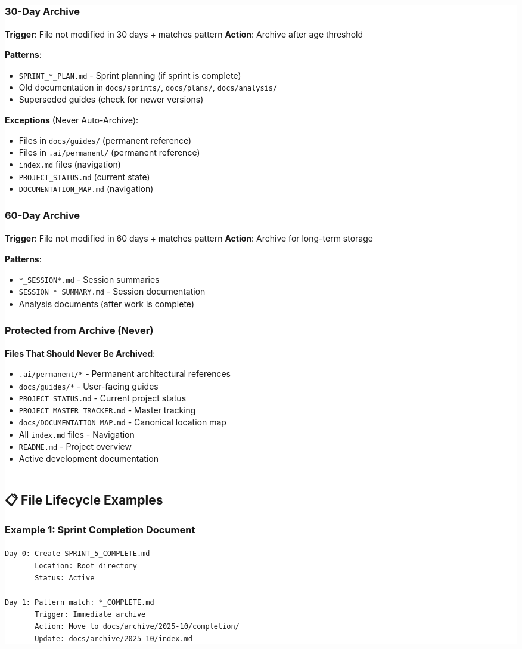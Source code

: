 ### 30-Day Archive

**Trigger**: File not modified in 30 days + matches pattern
**Action**: Archive after age threshold

**Patterns**:
- `SPRINT_*_PLAN.md` - Sprint planning (if sprint is complete)
- Old documentation in `docs/sprints/`, `docs/plans/`, `docs/analysis/`
- Superseded guides (check for newer versions)

**Exceptions** (Never Auto-Archive):
- Files in `docs/guides/` (permanent reference)
- Files in `.ai/permanent/` (permanent reference)
- `index.md` files (navigation)
- `PROJECT_STATUS.md` (current state)
- `DOCUMENTATION_MAP.md` (navigation)

### 60-Day Archive

**Trigger**: File not modified in 60 days + matches pattern
**Action**: Archive for long-term storage

**Patterns**:
- `*_SESSION*.md` - Session summaries
- `SESSION_*_SUMMARY.md` - Session documentation
- Analysis documents (after work is complete)

### Protected from Archive (Never)

**Files That Should Never Be Archived**:
- `.ai/permanent/*` - Permanent architectural references
- `docs/guides/*` - User-facing guides
- `PROJECT_STATUS.md` - Current project status
- `PROJECT_MASTER_TRACKER.md` - Master tracking
- `docs/DOCUMENTATION_MAP.md` - Canonical location map
- All `index.md` files - Navigation
- `README.md` - Project overview
- Active development documentation

---

## 📋 File Lifecycle Examples

### Example 1: Sprint Completion Document

```
Day 0: Create SPRINT_5_COMPLETE.md
       Location: Root directory
       Status: Active

Day 1: Pattern match: *_COMPLETE.md
       Trigger: Immediate archive
       Action: Move to docs/archive/2025-10/completion/
       Update: docs/archive/2025-10/index.md
```
